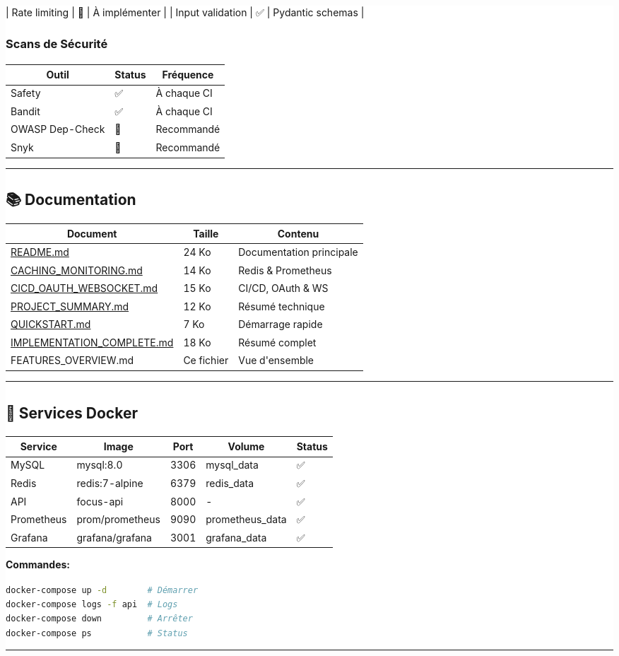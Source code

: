 | Rate limiting | 🔄 | À implémenter |
| Input validation | ✅ | Pydantic schemas |

### Scans de Sécurité

| Outil | Status | Fréquence |
|-------|--------|-----------|
| Safety | ✅ | À chaque CI |
| Bandit | ✅ | À chaque CI |
| OWASP Dep-Check | 🔄 | Recommandé |
| Snyk | 🔄 | Recommandé |

---

## 📚 Documentation

| Document | Taille | Contenu |
|----------|--------|---------|
| [README.md](README.md) | 24 Ko | Documentation principale |
| [CACHING_MONITORING.md](CACHING_MONITORING.md) | 14 Ko | Redis & Prometheus |
| [CICD_OAUTH_WEBSOCKET.md](CICD_OAUTH_WEBSOCKET.md) | 15 Ko | CI/CD, OAuth & WS |
| [PROJECT_SUMMARY.md](PROJECT_SUMMARY.md) | 12 Ko | Résumé technique |
| [QUICKSTART.md](QUICKSTART.md) | 7 Ko | Démarrage rapide |
| [IMPLEMENTATION_COMPLETE.md](IMPLEMENTATION_COMPLETE.md) | 18 Ko | Résumé complet |
| FEATURES_OVERVIEW.md | Ce fichier | Vue d'ensemble |

---

## 🐳 Services Docker

| Service | Image | Port | Volume | Status |
|---------|-------|------|--------|--------|
| MySQL | mysql:8.0 | 3306 | mysql_data | ✅ |
| Redis | redis:7-alpine | 6379 | redis_data | ✅ |
| API | focus-api | 8000 | - | ✅ |
| Prometheus | prom/prometheus | 9090 | prometheus_data | ✅ |
| Grafana | grafana/grafana | 3001 | grafana_data | ✅ |

**Commandes:**
```bash
docker-compose up -d        # Démarrer
docker-compose logs -f api  # Logs
docker-compose down         # Arrêter
docker-compose ps           # Status
```

---